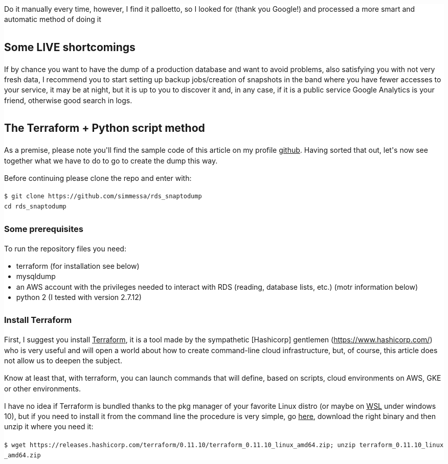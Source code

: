 Do it manually every time, however, I find it palloetto, so I looked for (thank you Google!) and processed a more smart and automatic method of doing it

## Some LIVE shortcomings

If by chance you want to have the dump of a production database and want to avoid problems, also satisfying you with not very fresh data, I recommend you to start setting up backup jobs/creation of snapshots in the band where you have fewer accesses to your service, it may be at night, but it is up to you to discover it and, in any case, if it is a public service Google Analytics is your friend, otherwise good search in logs.

## The Terraform + Python script method

As a premise, please note you'll find the sample code of this article on my profile [github](https://github.com/simmessa/rds_snaptodump). Having sorted that out, let's now see together what we have to do to go to create the dump this way.

Before continuing please clone the repo and enter with:

```
$ git clone https://github.com/simmessa/rds_snaptodump
cd rds_snaptodump
```

### Some prerequisites

To run the repository files you need:

- terraform (for installation see below)
- mysqldump
- an AWS account with the privileges needed to interact with RDS (reading, database lists, etc.) (motr information below)
- python 2 (I tested with version 2.7.12)

### Install Terraform

First, I suggest you install [Terraform](https://www.terraform.io), it is a tool made by the sympathetic [Hashicorp] gentlemen (https://www.hashicorp.com/) who is very useful and will open a world about how to create command-line cloud infrastructure, but, of course, this article does not allow us to deepen the subject.

Know at least that, with terraform, you can launch commands that will define, based on scripts, cloud environments on AWS, GKE or other environments.

I have no idea if Terraform is bundled thanks to the pkg manager of your favorite Linux distro (or maybe on [WSL](https://medium.com/@simmessa/install-un-ambiente-di-sviluppo-linux-su-windows-10-wsl-fc638bb4ff8e) under windows 10), but if you need to install it from the command line the procedure is very simple, go [here](https://www.terraform.io/downloads.html), download the right binary and then unzip it where you need it:

```
$ wget https://releases.hashicorp.com/terraform/0.11.10/terraform_0.11.10_linux_amd64.zip; unzip terraform_0.11.10_linux_amd64.zip
```

